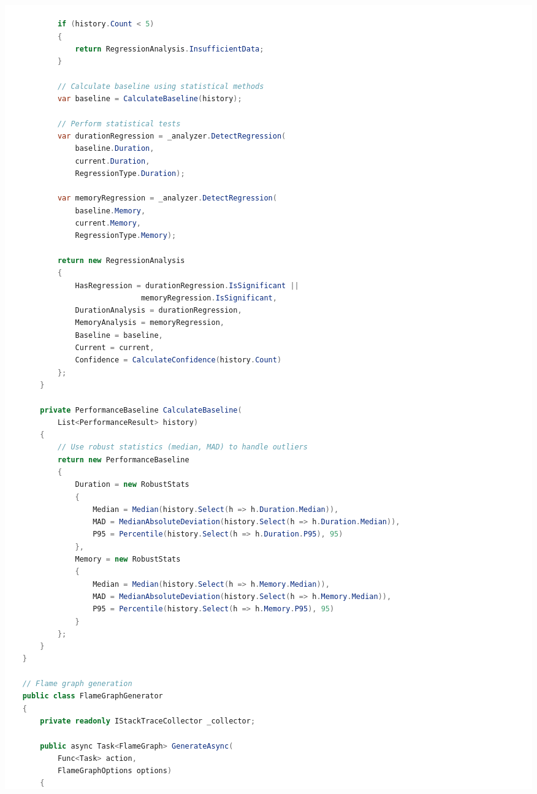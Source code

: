 ```csharp
            
            if (history.Count < 5)
            {
                return RegressionAnalysis.InsufficientData;
            }
            
            // Calculate baseline using statistical methods
            var baseline = CalculateBaseline(history);
            
            // Perform statistical tests
            var durationRegression = _analyzer.DetectRegression(
                baseline.Duration,
                current.Duration,
                RegressionType.Duration);
            
            var memoryRegression = _analyzer.DetectRegression(
                baseline.Memory,
                current.Memory,
                RegressionType.Memory);
            
            return new RegressionAnalysis
            {
                HasRegression = durationRegression.IsSignificant || 
                               memoryRegression.IsSignificant,
                DurationAnalysis = durationRegression,
                MemoryAnalysis = memoryRegression,
                Baseline = baseline,
                Current = current,
                Confidence = CalculateConfidence(history.Count)
            };
        }
        
        private PerformanceBaseline CalculateBaseline(
            List<PerformanceResult> history)
        {
            // Use robust statistics (median, MAD) to handle outliers
            return new PerformanceBaseline
            {
                Duration = new RobustStats
                {
                    Median = Median(history.Select(h => h.Duration.Median)),
                    MAD = MedianAbsoluteDeviation(history.Select(h => h.Duration.Median)),
                    P95 = Percentile(history.Select(h => h.Duration.P95), 95)
                },
                Memory = new RobustStats
                {
                    Median = Median(history.Select(h => h.Memory.Median)),
                    MAD = MedianAbsoluteDeviation(history.Select(h => h.Memory.Median)),
                    P95 = Percentile(history.Select(h => h.Memory.P95), 95)
                }
            };
        }
    }
    
    // Flame graph generation
    public class FlameGraphGenerator
    {
        private readonly IStackTraceCollector _collector;
        
        public async Task<FlameGraph> GenerateAsync(
            Func<Task> action,
            FlameGraphOptions options)
        {
```